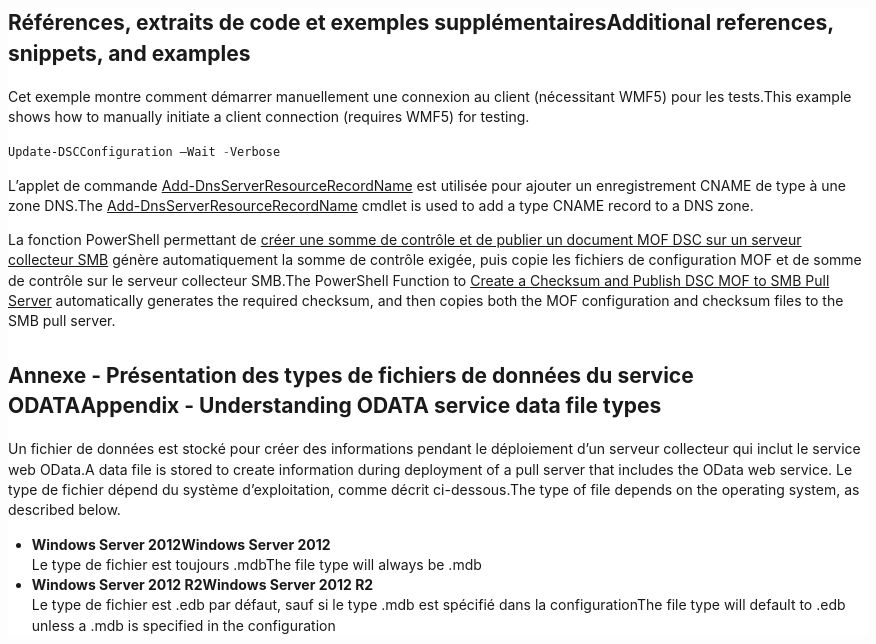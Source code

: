 
## <a name="additional-references-snippets-and-examples"></a><span data-ttu-id="76197-313">Références, extraits de code et exemples supplémentaires</span><span class="sxs-lookup"><span data-stu-id="76197-313">Additional references, snippets, and examples</span></span>

<span data-ttu-id="76197-314">Cet exemple montre comment démarrer manuellement une connexion au client (nécessitant WMF5) pour les tests.</span><span class="sxs-lookup"><span data-stu-id="76197-314">This example shows how to manually initiate a client connection (requires WMF5) for testing.</span></span> 

```powershell
Update-DSCConfiguration –Wait -Verbose
```

<span data-ttu-id="76197-315">L’applet de commande [Add-DnsServerResourceRecordName](http://bit.ly/1G1H31L) est utilisée pour ajouter un enregistrement CNAME de type à une zone DNS.</span><span class="sxs-lookup"><span data-stu-id="76197-315">The [Add-DnsServerResourceRecordName](http://bit.ly/1G1H31L) cmdlet is used to add a type CNAME record to a DNS zone.</span></span> 

<span data-ttu-id="76197-316">La fonction PowerShell permettant de [créer une somme de contrôle et de publier un document MOF DSC sur un serveur collecteur SMB](http://bit.ly/1E46BhI) génère automatiquement la somme de contrôle exigée, puis copie les fichiers de configuration MOF et de somme de contrôle sur le serveur collecteur SMB.</span><span class="sxs-lookup"><span data-stu-id="76197-316">The PowerShell Function to [Create a Checksum and Publish DSC MOF to SMB Pull Server](http://bit.ly/1E46BhI) automatically generates the required checksum, and then copies both the MOF configuration and checksum files to the SMB pull server.</span></span>

## <a name="appendix---understanding-odata-service-data-file-types"></a><span data-ttu-id="76197-317">Annexe - Présentation des types de fichiers de données du service ODATA</span><span class="sxs-lookup"><span data-stu-id="76197-317">Appendix - Understanding ODATA service data file types</span></span>

<span data-ttu-id="76197-318">Un fichier de données est stocké pour créer des informations pendant le déploiement d’un serveur collecteur qui inclut le service web OData.</span><span class="sxs-lookup"><span data-stu-id="76197-318">A data file is stored to create information during deployment of a pull server that includes the OData web service.</span></span> <span data-ttu-id="76197-319">Le type de fichier dépend du système d’exploitation, comme décrit ci-dessous.</span><span class="sxs-lookup"><span data-stu-id="76197-319">The type of file depends on the operating system, as described below.</span></span>

 - <span data-ttu-id="76197-320">**Windows Server 2012**</span><span class="sxs-lookup"><span data-stu-id="76197-320">**Windows Server 2012**</span></span>  
<span data-ttu-id="76197-321">Le type de fichier est toujours .mdb</span><span class="sxs-lookup"><span data-stu-id="76197-321">The file type will always be   .mdb</span></span>
 - <span data-ttu-id="76197-322">**Windows Server 2012 R2**</span><span class="sxs-lookup"><span data-stu-id="76197-322">**Windows Server 2012 R2**</span></span>  
<span data-ttu-id="76197-323">Le type de fichier est .edb par défaut, sauf si le type .mdb est spécifié dans la configuration</span><span class="sxs-lookup"><span data-stu-id="76197-323">The file type will default to .edb unless a .mdb is specified in the configuration</span></span>
